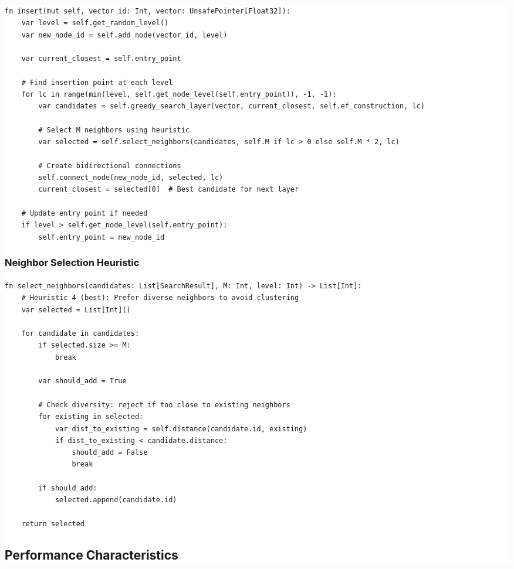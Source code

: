 ```mojo
fn insert(mut self, vector_id: Int, vector: UnsafePointer[Float32]):
    var level = self.get_random_level()
    var new_node_id = self.add_node(vector_id, level)
    
    var current_closest = self.entry_point
    
    # Find insertion point at each level
    for lc in range(min(level, self.get_node_level(self.entry_point)), -1, -1):
        var candidates = self.greedy_search_layer(vector, current_closest, self.ef_construction, lc)
        
        # Select M neighbors using heuristic
        var selected = self.select_neighbors(candidates, self.M if lc > 0 else self.M * 2, lc)
        
        # Create bidirectional connections
        self.connect_node(new_node_id, selected, lc)
        current_closest = selected[0]  # Best candidate for next layer
    
    # Update entry point if needed
    if level > self.get_node_level(self.entry_point):
        self.entry_point = new_node_id
```

### Neighbor Selection Heuristic
```mojo
fn select_neighbors(candidates: List[SearchResult], M: Int, level: Int) -> List[Int]:
    # Heuristic 4 (best): Prefer diverse neighbors to avoid clustering
    var selected = List[Int]()
    
    for candidate in candidates:
        if selected.size >= M:
            break
            
        var should_add = True
        
        # Check diversity: reject if too close to existing neighbors
        for existing in selected:
            var dist_to_existing = self.distance(candidate.id, existing)
            if dist_to_existing < candidate.distance:
                should_add = False
                break
        
        if should_add:
            selected.append(candidate.id)
    
    return selected
```

## Performance Characteristics

